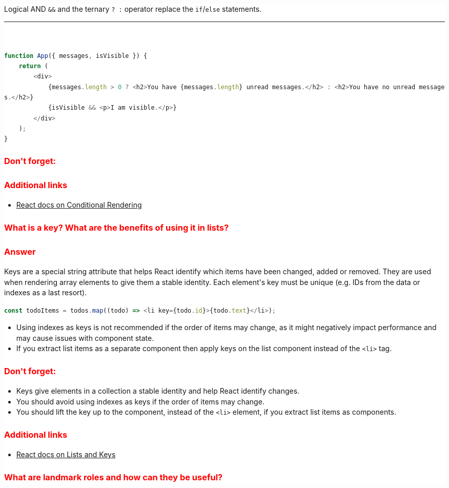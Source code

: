 Logical AND `&&` and the ternary `? :` operator replace the `if`/`else` statements.

---


```js


function App({ messages, isVisible }) {
    return (
        <div>
            {messages.length > 0 ? <h2>You have {messages.length} unread messages.</h2> : <h2>You have no unread messages.</h2>}
            {isVisible && <p>I am visible.</p>}
        </div>
    );
}
```

### <span style="color:red;"> Don't forget:

### <span style="color:red;"> Additional links

-   [React docs on Conditional Rendering](https://reactjs.org/docs/conditional-rendering.html)

### <span style="color:red;"> What is a key? What are the benefits of using it in lists?

### <span style="color:red;"> Answer

Keys are a special string attribute that helps React identify which items have been changed, added or removed. They are used when rendering array elements to give them a stable identity. Each element's key must be unique (e.g. IDs from the data or indexes as a last resort).

```js
const todoItems = todos.map((todo) => <li key={todo.id}>{todo.text}</li>);
```

-   Using indexes as keys is not recommended if the order of items may change, as it might negatively impact performance and may cause issues with component state.
-   If you extract list items as a separate component then apply keys on the list component instead of the `<li>` tag.

### <span style="color:red;"> Don't forget:

-   Keys give elements in a collection a stable identity and help React identify changes.
-   You should avoid using indexes as keys if the order of items may change.
-   You should lift the key up to the component, instead of the `<li>` element, if you extract list items as components.

### <span style="color:red;"> Additional links

-   [React docs on Lists and Keys](https://reactjs.org/docs/lists-and-keys.html)

### <span style="color:red;"> What are landmark roles and how can they be useful?
